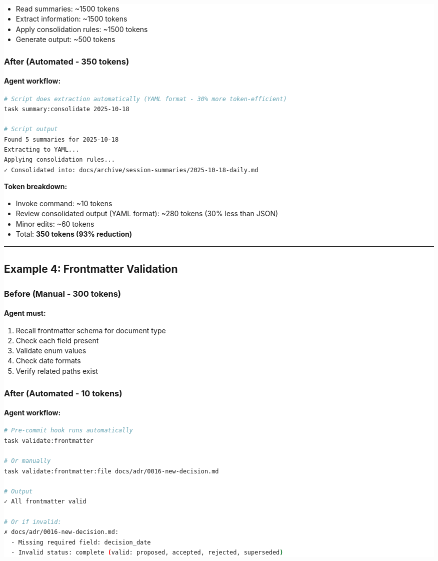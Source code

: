 - Read summaries: ~1500 tokens
- Extract information: ~1500 tokens
- Apply consolidation rules: ~1500 tokens
- Generate output: ~500 tokens

### After (Automated - 350 tokens)

**Agent workflow:**

```bash
# Script does extraction automatically (YAML format - 30% more token-efficient)
task summary:consolidate 2025-10-18

# Script output
Found 5 summaries for 2025-10-18
Extracting to YAML...
Applying consolidation rules...
✓ Consolidated into: docs/archive/session-summaries/2025-10-18-daily.md
```

**Token breakdown:**

- Invoke command: ~10 tokens
- Review consolidated output (YAML format): ~280 tokens (30% less than JSON)
- Minor edits: ~60 tokens
- Total: **350 tokens (93% reduction)**

---

## Example 4: Frontmatter Validation

### Before (Manual - 300 tokens)

**Agent must:**

1. Recall frontmatter schema for document type
2. Check each field present
3. Validate enum values
4. Check date formats
5. Verify related paths exist

### After (Automated - 10 tokens)

**Agent workflow:**

```bash
# Pre-commit hook runs automatically
task validate:frontmatter

# Or manually
task validate:frontmatter:file docs/adr/0016-new-decision.md

# Output
✓ All frontmatter valid

# Or if invalid:
✗ docs/adr/0016-new-decision.md:
  - Missing required field: decision_date
  - Invalid status: complete (valid: proposed, accepted, rejected, superseded)
```
